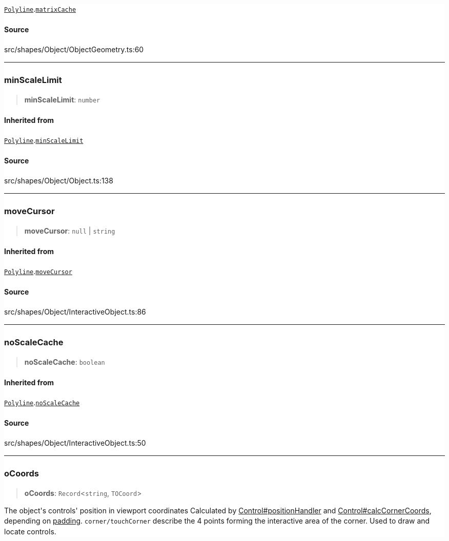 [`Polyline`](Polyline.md).[`matrixCache`](Polyline.md#matrixcache)

#### Source

src/shapes/Object/ObjectGeometry.ts:60

***

### minScaleLimit

> **minScaleLimit**: `number`

#### Inherited from

[`Polyline`](Polyline.md).[`minScaleLimit`](Polyline.md#minscalelimit)

#### Source

src/shapes/Object/Object.ts:138

***

### moveCursor

> **moveCursor**: `null` \| `string`

#### Inherited from

[`Polyline`](Polyline.md).[`moveCursor`](Polyline.md#movecursor)

#### Source

src/shapes/Object/InteractiveObject.ts:86

***

### noScaleCache

> **noScaleCache**: `boolean`

#### Inherited from

[`Polyline`](Polyline.md).[`noScaleCache`](Polyline.md#noscalecache)

#### Source

src/shapes/Object/InteractiveObject.ts:50

***

### oCoords

> **oCoords**: `Record`\<`string`, `TOCoord`\>

The object's controls' position in viewport coordinates
Calculated by [Control#positionHandler](../../../../api/classes/control/#positionhandler) and [Control#calcCornerCoords](../../../../api/classes/control/#calccornercoords), depending on [padding](../../../../api/classes/fabricobject/#padding).
`corner/touchCorner` describe the 4 points forming the interactive area of the corner.
Used to draw and locate controls.
